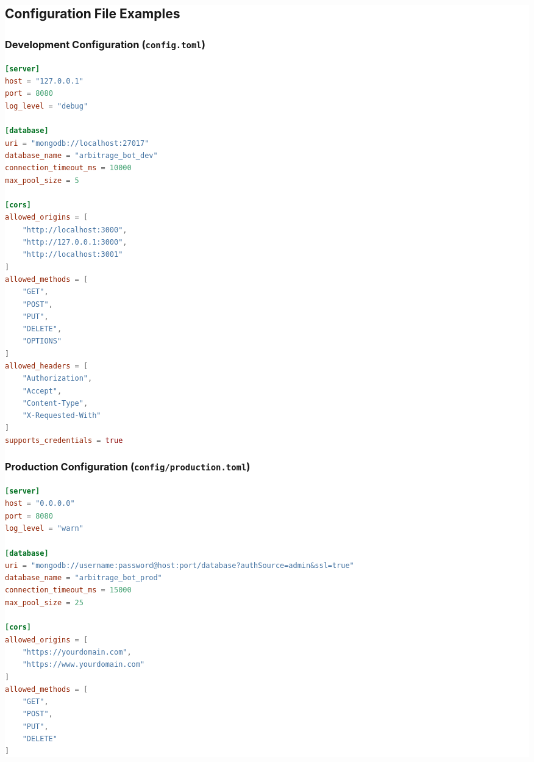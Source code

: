 ## Configuration File Examples

### Development Configuration (`config.toml`)

```toml
[server]
host = "127.0.0.1"
port = 8080
log_level = "debug"

[database]
uri = "mongodb://localhost:27017"
database_name = "arbitrage_bot_dev"
connection_timeout_ms = 10000
max_pool_size = 5

[cors]
allowed_origins = [
    "http://localhost:3000",
    "http://127.0.0.1:3000",
    "http://localhost:3001"
]
allowed_methods = [
    "GET",
    "POST",
    "PUT",
    "DELETE",
    "OPTIONS"
]
allowed_headers = [
    "Authorization",
    "Accept",
    "Content-Type",
    "X-Requested-With"
]
supports_credentials = true
```

### Production Configuration (`config/production.toml`)

```toml
[server]
host = "0.0.0.0"
port = 8080
log_level = "warn"

[database]
uri = "mongodb://username:password@host:port/database?authSource=admin&ssl=true"
database_name = "arbitrage_bot_prod"
connection_timeout_ms = 15000
max_pool_size = 25

[cors]
allowed_origins = [
    "https://yourdomain.com",
    "https://www.yourdomain.com"
]
allowed_methods = [
    "GET",
    "POST",
    "PUT",
    "DELETE"
]
```